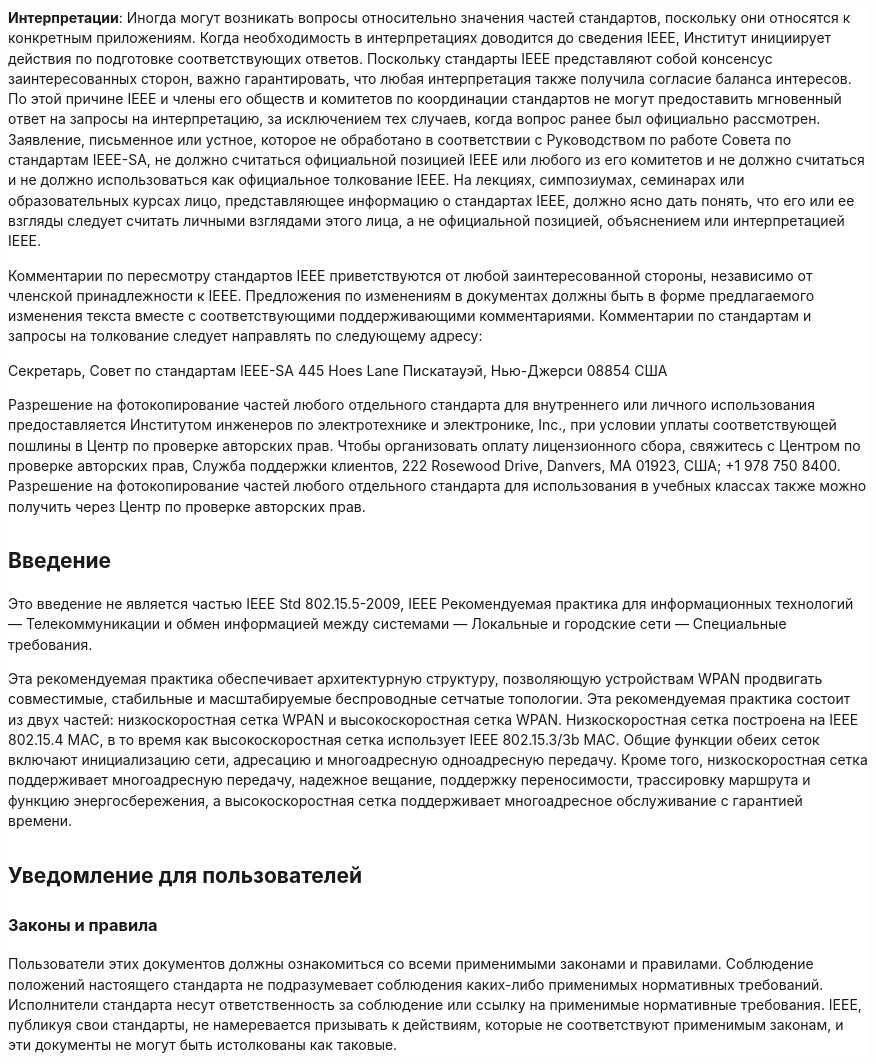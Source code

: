 **Интерпретации**: Иногда могут возникать вопросы относительно значения частей стандартов, поскольку они относятся к конкретным приложениям. Когда необходимость в интерпретациях доводится до сведения IEEE, Институт инициирует действия по подготовке соответствующих ответов. Поскольку стандарты IEEE представляют собой консенсус заинтересованных сторон, важно гарантировать, что любая интерпретация также получила согласие баланса интересов. По этой причине IEEE и члены его обществ и комитетов по координации стандартов не могут предоставить мгновенный ответ на запросы на интерпретацию, за исключением тех случаев, когда вопрос ранее был официально рассмотрен. Заявление, письменное или устное, которое не обработано в соответствии с Руководством по работе Совета по стандартам IEEE-SA, не должно считаться официальной позицией IEEE или любого из его комитетов и не должно считаться и не должно использоваться как официальное толкование IEEE. На лекциях, симпозиумах, семинарах или образовательных курсах лицо, представляющее информацию о стандартах IEEE, должно ясно дать понять, что его или ее взгляды следует считать личными взглядами этого лица, а не официальной позицией, объяснением или интерпретацией IEEE.

Комментарии по пересмотру стандартов IEEE приветствуются от любой заинтересованной стороны, независимо от членской принадлежности к IEEE. Предложения по изменениям в документах должны быть в форме предлагаемого изменения текста вместе с соответствующими поддерживающими комментариями. Комментарии по стандартам и запросы на толкование следует направлять по следующему адресу:

Секретарь, Совет по стандартам IEEE-SA
445 Hoes Lane
Пискатауэй, Нью-Джерси 08854
США

Разрешение на фотокопирование частей любого отдельного стандарта для внутреннего или личного использования предоставляется Институтом инженеров по электротехнике и электронике, Inc., при условии уплаты соответствующей пошлины в Центр по проверке авторских прав. Чтобы организовать оплату лицензионного сбора, свяжитесь с Центром по проверке авторских прав, Служба поддержки клиентов, 222 Rosewood Drive, Danvers, MA 01923, США; +1 978 750 8400. Разрешение на фотокопирование частей любого отдельного стандарта для использования в учебных классах также можно получить через Центр по проверке авторских прав.

## Введение

Это введение не является частью IEEE Std 802.15.5-2009, IEEE Рекомендуемая практика для информационных технологий — Телекоммуникации и обмен информацией между системами — Локальные и городские сети — Специальные требования.

Эта рекомендуемая практика обеспечивает архитектурную структуру, позволяющую устройствам WPAN продвигать совместимые, стабильные и масштабируемые беспроводные сетчатые топологии. Эта рекомендуемая практика состоит из двух частей: низкоскоростная сетка WPAN и высокоскоростная сетка WPAN. Низкоскоростная сетка построена на IEEE 802.15.4 MAC, в то время как высокоскоростная сетка использует IEEE 802.15.3/3b MAC. Общие функции обеих сеток включают инициализацию сети, адресацию и многоадресную одноадресную передачу. Кроме того, низкоскоростная сетка поддерживает многоадресную передачу, надежное вещание, поддержку переносимости, трассировку маршрута и функцию энергосбережения, а высокоскоростная сетка поддерживает многоадресное обслуживание с гарантией времени.

## Уведомление для пользователей

### Законы и правила

Пользователи этих документов должны ознакомиться со всеми применимыми законами и правилами. Соблюдение положений настоящего стандарта не подразумевает соблюдения каких-либо применимых нормативных требований. Исполнители стандарта несут ответственность за соблюдение или ссылку на применимые нормативные требования. IEEE, публикуя свои стандарты, не намеревается призывать к действиям, которые не соответствуют применимым законам, и эти документы не могут быть истолкованы как таковые.
